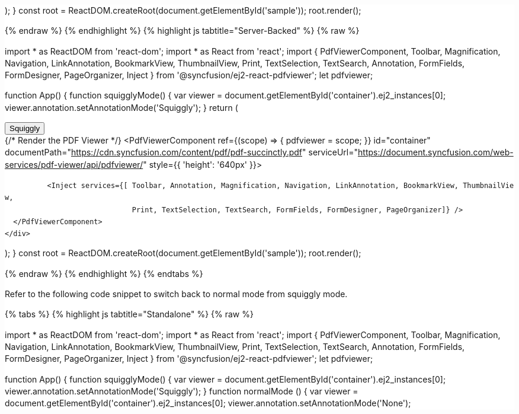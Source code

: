   );
}
const root = ReactDOM.createRoot(document.getElementById('sample'));
root.render(<App />);

{% endraw %}
{% endhighlight %}
{% highlight js tabtitle="Server-Backed" %}
{% raw %}

import * as ReactDOM from 'react-dom';
import * as React from 'react';
import { PdfViewerComponent, Toolbar, Magnification, Navigation, LinkAnnotation,
         BookmarkView, ThumbnailView, Print, TextSelection, TextSearch, Annotation,
         FormFields, FormDesigner, PageOrganizer, Inject } from '@syncfusion/ej2-react-pdfviewer';
let pdfviewer;

function App() {
  function squigglyMode() {
    var viewer = document.getElementById('container').ej2_instances[0];
    viewer.annotation.setAnnotationMode('Squiggly');
  }
  return ( <div>
    <button onClick={squigglyMode}>Squiggly</button>
    <div className='control-section'>
      {/* Render the PDF Viewer */}
      <PdfViewerComponent ref={(scope) => { pdfviewer = scope; }}
        id="container"
        documentPath="https://cdn.syncfusion.com/content/pdf/pdf-succinctly.pdf"
        serviceUrl="https://document.syncfusion.com/web-services/pdf-viewer/api/pdfviewer/"
        style={{ 'height': '640px' }}>

              <Inject services={[ Toolbar, Annotation, Magnification, Navigation, LinkAnnotation, BookmarkView, ThumbnailView,
                                  Print, TextSelection, TextSearch, FormFields, FormDesigner, PageOrganizer]} />
      </PdfViewerComponent>
    </div>
  </div>
  );
}
const root = ReactDOM.createRoot(document.getElementById('sample'));
root.render(<App />);

{% endraw %}
{% endhighlight %}
{% endtabs %}

Refer to the following code snippet to switch back to normal mode from squiggly mode.

{% tabs %}
{% highlight js tabtitle="Standalone" %}
{% raw %}

import * as ReactDOM from 'react-dom';
import * as React from 'react';
import { PdfViewerComponent, Toolbar, Magnification, Navigation, LinkAnnotation,
         BookmarkView, ThumbnailView, Print, TextSelection, TextSearch, Annotation,
         FormFields, FormDesigner, PageOrganizer, Inject } from '@syncfusion/ej2-react-pdfviewer';
let pdfviewer;

function App() {
  function squigglyMode() {
    var viewer = document.getElementById('container').ej2_instances[0];
    viewer.annotation.setAnnotationMode('Squiggly');
  }
  function normalMode () {
    var viewer = document.getElementById('container').ej2_instances[0];
    viewer.annotation.setAnnotationMode('None');